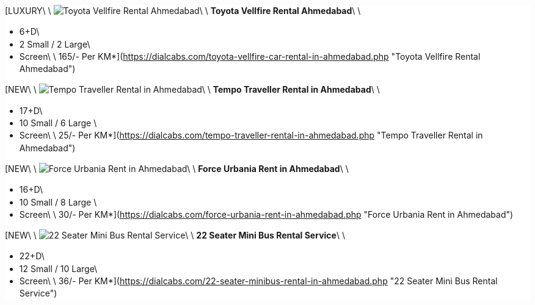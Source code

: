 [LUXURY\\
\\
![Toyota Vellfire Rental Ahmedabad](https://www.dialcabs.com/assets/images/toyota-vellfire-rental-ahmedabad-thumb.jpg)\\
\\
**Toyota Vellfire Rental Ahmedabad**\\
\\
- 6+D\\
- 2 Small / 2 Large\\
- Screen\\
\\
165/- Per KM\*](https://dialcabs.com/toyota-vellfire-car-rental-in-ahmedabad.php "Toyota Vellfire Rental Ahmedabad")

[NEW\\
\\
![Tempo Traveller Rental in Ahmedabad](https://www.dialcabs.com/assets/images/tempo-traveller-rent-ahmedabad-thumb.jpg)\\
\\
**Tempo Traveller Rental in Ahmedabad**\\
\\
- 17+D\\
- 10 Small / 6 Large \\
- Screen\\
\\
25/- Per KM\*](https://dialcabs.com/tempo-traveller-rental-in-ahmedabad.php "Tempo Traveller Rental in Ahmedabad")

[NEW\\
\\
![Force Urbania Rent in Ahmedabad](https://www.dialcabs.com/assets/images/force-urbania-rent-ahmedabad-thumb.jpg)\\
\\
**Force Urbania Rent in Ahmedabad**\\
\\
- 16+D\\
- 10 Small / 8 Large \\
- Screen\\
\\
30/- Per KM\*](https://dialcabs.com/force-urbania-rent-in-ahmedabad.php "Force Urbania Rent in Ahmedabad")

[NEW\\
\\
![22 Seater Mini Bus Rental Service](https://www.dialcabs.com/assets/images/mini-bus-rent-ahmedabad-thumb.jpg)\\
\\
**22 Seater Mini Bus Rental Service**\\
\\
- 22+D\\
- 12 Small / 10 Large\\
- Screen\\
\\
36/- Per KM\*](https://dialcabs.com/22-seater-minibus-rental-in-ahmedabad.php "22 Seater Mini Bus Rental Service")
